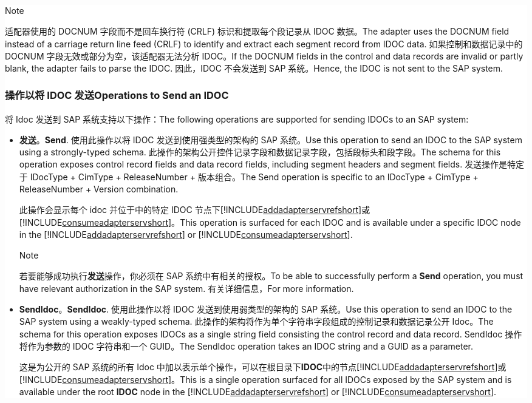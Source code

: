> [!NOTE]
>  <span data-ttu-id="5257d-138">适配器使用的 DOCNUM 字段而不是回车换行符 (CRLF) 标识和提取每个段记录从 IDOC 数据。</span><span class="sxs-lookup"><span data-stu-id="5257d-138">The adapter uses the DOCNUM field instead of a carriage return line feed (CRLF) to identify and extract each segment record from IDOC data.</span></span> <span data-ttu-id="5257d-139">如果控制和数据记录中的 DOCNUM 字段无效或部分为空，该适配器无法分析 IDOC。</span><span class="sxs-lookup"><span data-stu-id="5257d-139">If the DOCNUM fields in the control and data records are invalid or partly blank, the adapter fails to parse the IDOC.</span></span> <span data-ttu-id="5257d-140">因此，IDOC 不会发送到 SAP 系统。</span><span class="sxs-lookup"><span data-stu-id="5257d-140">Hence, the IDOC is not sent to the SAP system.</span></span>  
  
### <a name="operations-to-send-an-idoc"></a><span data-ttu-id="5257d-141">操作以将 IDOC 发送</span><span class="sxs-lookup"><span data-stu-id="5257d-141">Operations to Send an IDOC</span></span>  
 <span data-ttu-id="5257d-142">将 Idoc 发送到 SAP 系统支持以下操作：</span><span class="sxs-lookup"><span data-stu-id="5257d-142">The following operations are supported for sending IDOCs to an SAP system:</span></span>  
  
-   <span data-ttu-id="5257d-143">**发送**。</span><span class="sxs-lookup"><span data-stu-id="5257d-143">**Send**.</span></span> <span data-ttu-id="5257d-144">使用此操作以将 IDOC 发送到使用强类型的架构的 SAP 系统。</span><span class="sxs-lookup"><span data-stu-id="5257d-144">Use this operation to send an IDOC to the SAP system using a strongly-typed schema.</span></span> <span data-ttu-id="5257d-145">此操作的架构公开控件记录字段和数据记录字段，包括段标头和段字段。</span><span class="sxs-lookup"><span data-stu-id="5257d-145">The schema for this operation exposes control record fields and data record fields, including segment headers and segment fields.</span></span> <span data-ttu-id="5257d-146">发送操作是特定于 IDocType + CimType + ReleaseNumber + 版本组合。</span><span class="sxs-lookup"><span data-stu-id="5257d-146">The Send operation is specific to an IDocType + CimType + ReleaseNumber + Version combination.</span></span>  
  
     <span data-ttu-id="5257d-147">此操作会显示每个 idoc 并位于中的特定 IDOC 节点下[!INCLUDE[addadapterservrefshort](../../includes/addadapterservrefshort-md.md)]或[!INCLUDE[consumeadapterservshort](../../includes/consumeadapterservshort-md.md)]。</span><span class="sxs-lookup"><span data-stu-id="5257d-147">This operation is surfaced for each IDOC and is available under a specific IDOC node in the [!INCLUDE[addadapterservrefshort](../../includes/addadapterservrefshort-md.md)] or [!INCLUDE[consumeadapterservshort](../../includes/consumeadapterservshort-md.md)].</span></span>  
  
    > [!NOTE]
    >  <span data-ttu-id="5257d-148">若要能够成功执行**发送**操作，你必须在 SAP 系统中有相关的授权。</span><span class="sxs-lookup"><span data-stu-id="5257d-148">To be able to successfully perform a **Send** operation, you must have relevant authorization in the SAP system.</span></span> <span data-ttu-id="5257d-149">有关详细信息，</span><span class="sxs-lookup"><span data-stu-id="5257d-149">For more information.</span></span>  
  
-   <span data-ttu-id="5257d-150">**SendIdoc**。</span><span class="sxs-lookup"><span data-stu-id="5257d-150">**SendIdoc**.</span></span> <span data-ttu-id="5257d-151">使用此操作以将 IDOC 发送到使用弱类型的架构的 SAP 系统。</span><span class="sxs-lookup"><span data-stu-id="5257d-151">Use this operation to send an IDOC to the SAP system using a weakly-typed schema.</span></span> <span data-ttu-id="5257d-152">此操作的架构将作为单个字符串字段组成的控制记录和数据记录公开 Idoc。</span><span class="sxs-lookup"><span data-stu-id="5257d-152">The schema for this operation exposes IDOCs as a single string field consisting the control record and data record.</span></span> <span data-ttu-id="5257d-153">SendIdoc 操作将作为参数的 IDOC 字符串和一个 GUID。</span><span class="sxs-lookup"><span data-stu-id="5257d-153">The SendIdoc operation takes an IDOC string and a GUID as a parameter.</span></span>  
  
     <span data-ttu-id="5257d-154">这是为公开的 SAP 系统的所有 Idoc 中加以表示单个操作，可以在根目录下**IDOC**中的节点[!INCLUDE[addadapterservrefshort](../../includes/addadapterservrefshort-md.md)]或[!INCLUDE[consumeadapterservshort](../../includes/consumeadapterservshort-md.md)]。</span><span class="sxs-lookup"><span data-stu-id="5257d-154">This is a single operation surfaced for all IDOCs exposed by the SAP system and is available under the root **IDOC** node in the [!INCLUDE[addadapterservrefshort](../../includes/addadapterservrefshort-md.md)] or [!INCLUDE[consumeadapterservshort](../../includes/consumeadapterservshort-md.md)].</span></span>  
  